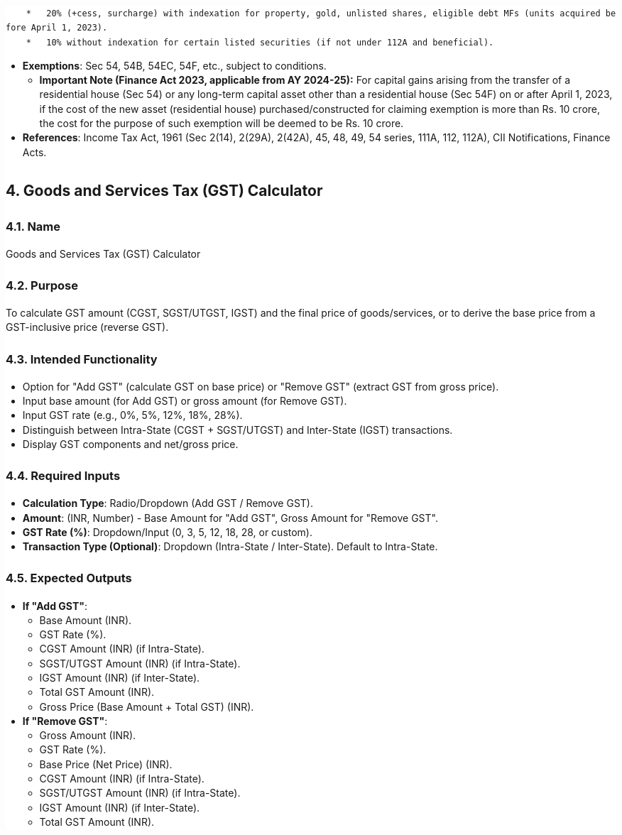         *   20% (+cess, surcharge) with indexation for property, gold, unlisted shares, eligible debt MFs (units acquired before April 1, 2023).
        *   10% without indexation for certain listed securities (if not under 112A and beneficial).
*   **Exemptions**: Sec 54, 54B, 54EC, 54F, etc., subject to conditions.
    *   **Important Note (Finance Act 2023, applicable from AY 2024-25):** For capital gains arising from the transfer of a residential house (Sec 54) or any long-term capital asset other than a residential house (Sec 54F) on or after April 1, 2023, if the cost of the new asset (residential house) purchased/constructed for claiming exemption is more than Rs. 10 crore, the cost for the purpose of such exemption will be deemed to be Rs. 10 crore.
*   **References**: Income Tax Act, 1961 (Sec 2(14), 2(29A), 2(42A), 45, 48, 49, 54 series, 111A, 112, 112A), CII Notifications, Finance Acts.

## 4. Goods and Services Tax (GST) Calculator

### 4.1. Name
Goods and Services Tax (GST) Calculator

### 4.2. Purpose
To calculate GST amount (CGST, SGST/UTGST, IGST) and the final price of goods/services, or to derive the base price from a GST-inclusive price (reverse GST).

### 4.3. Intended Functionality
*   Option for "Add GST" (calculate GST on base price) or "Remove GST" (extract GST from gross price).
*   Input base amount (for Add GST) or gross amount (for Remove GST).
*   Input GST rate (e.g., 0%, 5%, 12%, 18%, 28%).
*   Distinguish between Intra-State (CGST + SGST/UTGST) and Inter-State (IGST) transactions.
*   Display GST components and net/gross price.

### 4.4. Required Inputs
*   **Calculation Type**: Radio/Dropdown (Add GST / Remove GST).
*   **Amount**: (INR, Number) - Base Amount for "Add GST", Gross Amount for "Remove GST".
*   **GST Rate (%)**: Dropdown/Input (0, 3, 5, 12, 18, 28, or custom).
*   **Transaction Type (Optional)**: Dropdown (Intra-State / Inter-State). Default to Intra-State.

### 4.5. Expected Outputs
*   **If "Add GST"**:
    *   Base Amount (INR).
    *   GST Rate (%).
    *   CGST Amount (INR) (if Intra-State).
    *   SGST/UTGST Amount (INR) (if Intra-State).
    *   IGST Amount (INR) (if Inter-State).
    *   Total GST Amount (INR).
    *   Gross Price (Base Amount + Total GST) (INR).
*   **If "Remove GST"**:
    *   Gross Amount (INR).
    *   GST Rate (%).
    *   Base Price (Net Price) (INR).
    *   CGST Amount (INR) (if Intra-State).
    *   SGST/UTGST Amount (INR) (if Intra-State).
    *   IGST Amount (INR) (if Inter-State).
    *   Total GST Amount (INR).
